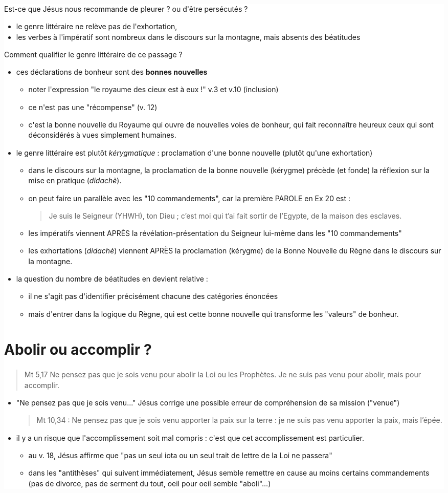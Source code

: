 Est-ce que Jésus nous recommande de pleurer ? ou d'être persécutés ?

* le genre littéraire ne relève pas de l'exhortation,
* les verbes à l'impératif sont nombreux dans le discours sur la montagne, mais absents des béatitudes

Comment qualifier le genre littéraire de ce passage ?

* ces déclarations de bonheur sont des **bonnes nouvelles**
  
  * noter l'expression "le royaume des cieux est à eux !" v.3 et v.10 (inclusion)
  
  * ce n'est pas une "récompense" (v. 12)
  
  * c'est la bonne nouvelle du Royaume qui ouvre de nouvelles voies de bonheur, qui fait reconnaître heureux ceux qui sont déconsidérés à vues simplement humaines.

* le genre littéraire est plutôt *kérygmatique* : proclamation d'une bonne nouvelle (plutôt qu'une exhortation)
  
  * dans le discours sur la montagne, la proclamation de la bonne nouvelle (kérygme) précède (et fonde) la réflexion sur la mise en pratique (*didachè*).
  
  * on peut faire un parallèle avec les "10 commandements", car la première PAROLE en Ex 20 est :
    
    > Je suis le Seigneur (YHWH), ton Dieu ; c’est moi qui t’ai fait sortir de l’Egypte, de la maison des esclaves.
  
  * les impératifs viennent APRÈS la révélation-présentation du Seigneur lui-même dans les "10 commandements"
  
  * les exhortations (*didachè*) viennent APRÈS la proclamation (kérygme) de la Bonne Nouvelle du Règne dans le discours sur la montagne.

* la question du nombre de béatitudes en devient relative :
  
  * il ne s'agit pas d'identifier précisément chacune des catégories énoncées
  
  * mais d'entrer dans la logique du Règne, qui est cette bonne nouvelle qui transforme les "valeurs" de bonheur.

# Abolir ou accomplir ?

> Mt 5,17 Ne pensez pas que je sois venu pour abolir la Loi ou les Prophètes. Je ne suis pas venu pour abolir, mais pour accomplir.

* "Ne pensez pas que je sois venu..." Jésus corrige une possible erreur de compréhension de sa mission ("venue")
  
  > Mt 10,34 : Ne pensez pas que je sois venu apporter la paix sur la terre : je ne suis pas venu apporter la paix, mais l’épée.

* il y a un risque que l'accomplissement soit mal compris : c'est que cet accomplissement est particulier.
  
  * au v. 18, Jésus affirme que "pas un seul iota ou un seul trait de lettre de la Loi ne passera"
  
  * dans les "antithèses" qui suivent immédiatement, Jésus semble remettre en cause au moins certains commandements (pas de divorce, pas de serment du tout, oeil pour oeil semble "aboli"...)
  